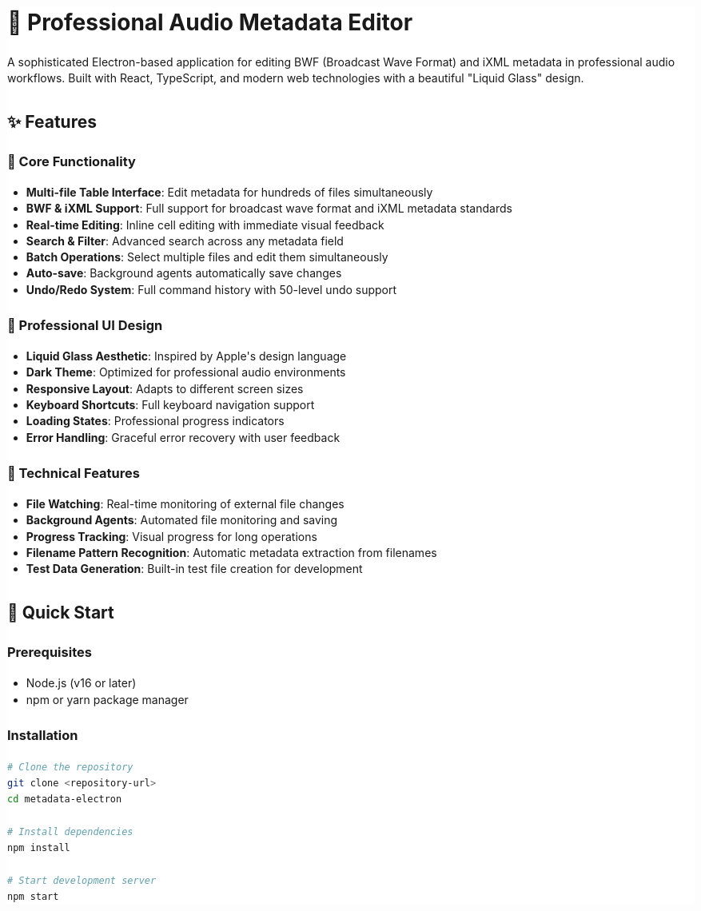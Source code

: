 # 🎵 Professional Audio Metadata Editor

A sophisticated Electron-based application for editing BWF (Broadcast Wave Format) and iXML metadata in professional audio workflows. Built with React, TypeScript, and modern web technologies with a beautiful "Liquid Glass" design.

## ✨ Features

### 🎯 Core Functionality

- **Multi-file Table Interface**: Edit metadata for hundreds of files simultaneously
- **BWF & iXML Support**: Full support for broadcast wave format and iXML metadata standards
- **Real-time Editing**: Inline cell editing with immediate visual feedback
- **Search & Filter**: Advanced search across any metadata field
- **Batch Operations**: Select multiple files and edit them simultaneously
- **Auto-save**: Background agents automatically save changes
- **Undo/Redo System**: Full command history with 50-level undo support

### 🎨 Professional UI Design

- **Liquid Glass Aesthetic**: Inspired by Apple's design language
- **Dark Theme**: Optimized for professional audio environments
- **Responsive Layout**: Adapts to different screen sizes
- **Keyboard Shortcuts**: Full keyboard navigation support
- **Loading States**: Professional progress indicators
- **Error Handling**: Graceful error recovery with user feedback

### 🔧 Technical Features

- **File Watching**: Real-time monitoring of external file changes
- **Background Agents**: Automated file monitoring and saving
- **Progress Tracking**: Visual progress for long operations
- **Filename Pattern Recognition**: Automatic metadata extraction from filenames
- **Test Data Generation**: Built-in test file creation for development

## 🚀 Quick Start

### Prerequisites

- Node.js (v16 or later)
- npm or yarn package manager

### Installation

```bash
# Clone the repository
git clone <repository-url>
cd metadata-electron

# Install dependencies
npm install

# Start development server
npm start
```
